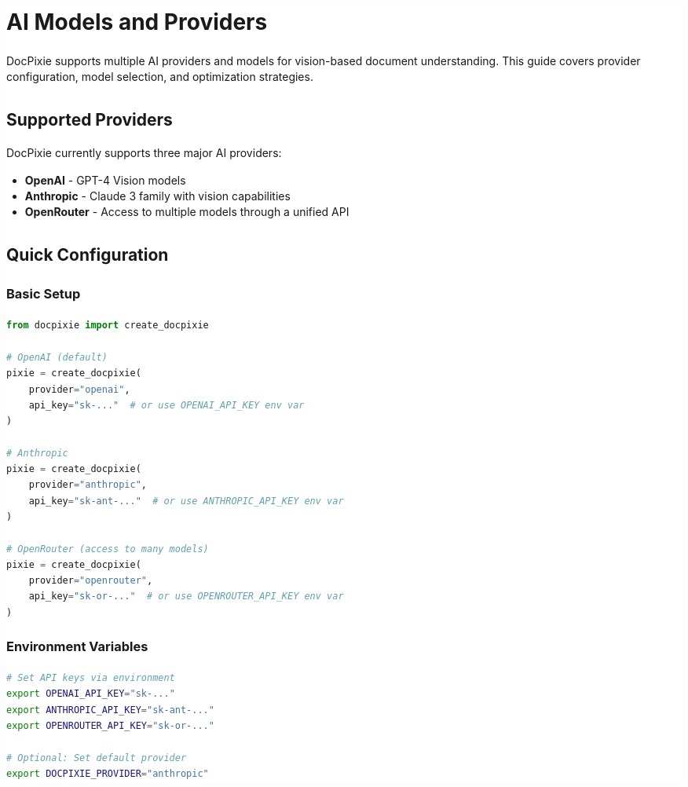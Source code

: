 # AI Models and Providers

DocPixie supports multiple AI providers and models for vision-based document understanding. This guide covers provider configuration, model selection, and optimization strategies.

## Supported Providers

DocPixie currently supports three major AI providers:

- **OpenAI** - GPT-4 Vision models
- **Anthropic** - Claude 3 family with vision capabilities  
- **OpenRouter** - Access to multiple models through a unified API

## Quick Configuration

### Basic Setup

```python
from docpixie import create_docpixie

# OpenAI (default)
pixie = create_docpixie(
    provider="openai",
    api_key="sk-..."  # or use OPENAI_API_KEY env var
)

# Anthropic
pixie = create_docpixie(
    provider="anthropic",
    api_key="sk-ant-..."  # or use ANTHROPIC_API_KEY env var
)

# OpenRouter (access to many models)
pixie = create_docpixie(
    provider="openrouter",
    api_key="sk-or-..."  # or use OPENROUTER_API_KEY env var
)
```

### Environment Variables

```bash
# Set API keys via environment
export OPENAI_API_KEY="sk-..."
export ANTHROPIC_API_KEY="sk-ant-..."
export OPENROUTER_API_KEY="sk-or-..."

# Optional: Set default provider
export DOCPIXIE_PROVIDER="anthropic"
```
